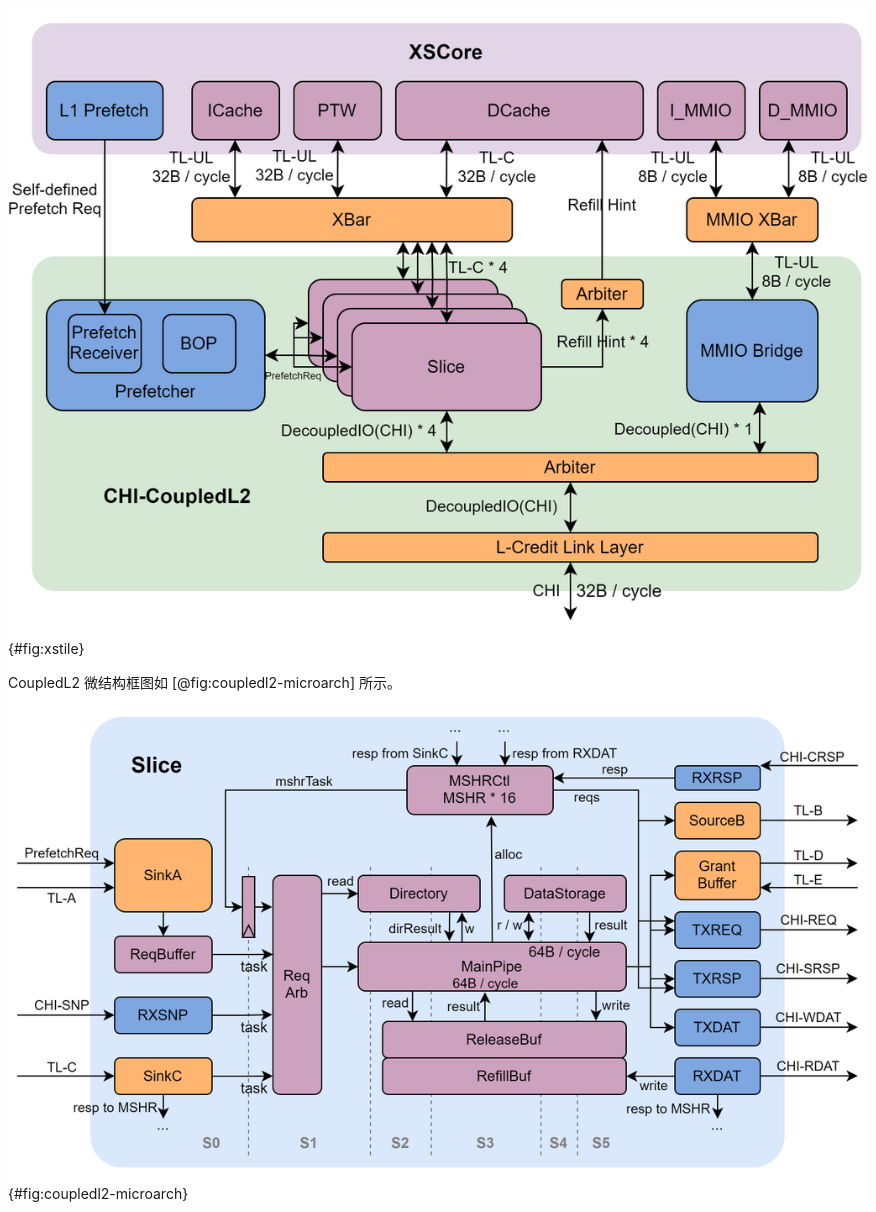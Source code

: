 ![XSTile 结构框图](./figure/CHI-CoupledL2-SoC.svg){#fig:xstile}


CoupledL2 微结构框图如 [@fig:coupledl2-microarch] 所示。

![CoupledL2 微结构图](./figure/CHI-CoupledL2-microArch.svg){#fig:coupledl2-microarch}